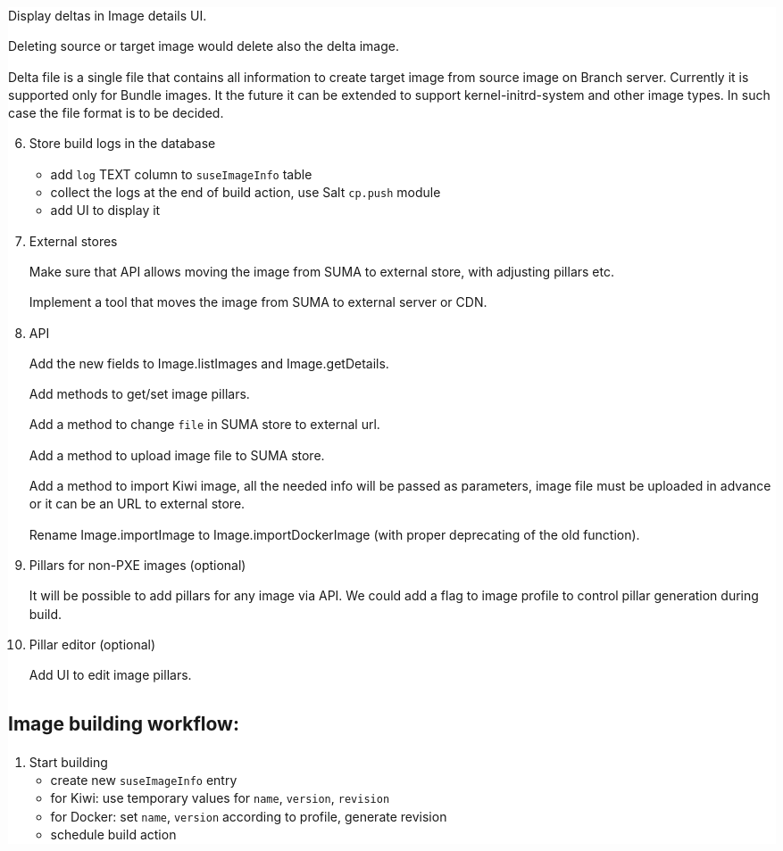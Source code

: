    Display deltas in Image details UI.

   Deleting source or target image would delete also the delta image.

   Delta file is a single file that contains all information to create
   target image from source image on Branch server. Currently it is
   supported only for Bundle images. It the future it can be extended
   to support kernel-initrd-system and other image types. In such case
   the file format is to be decided.

6. Store build logs in the database

   - add `log` TEXT column to `suseImageInfo` table
   - collect the logs at the end of build action, use Salt `cp.push` module
   - add UI to display it


7. External stores

   Make sure that API allows moving the image from SUMA to external store,
   with adjusting pillars etc.

   Implement a tool that moves the image from SUMA to external server or CDN.

8. API

   Add the new fields to Image.listImages and Image.getDetails.

   Add methods to get/set image pillars.

   Add a method to change `file` in SUMA store to external url.

   Add a method to upload image file to SUMA store.

   Add a method to import Kiwi image, all the needed info will be passed
   as parameters, image file must be uploaded in advance
   or it can be an URL to external store.

   Rename Image.importImage to Image.importDockerImage
   (with proper deprecating of the old function).

8. Pillars for non-PXE images (optional)

   It will be possible to add pillars for any image via API.
   We could add a flag to image profile to control pillar generation
   during build.

9. Pillar editor (optional)

   Add UI to edit image pillars.


## Image building workflow:

1. Start building
   - create new `suseImageInfo` entry
   - for Kiwi: use temporary values for `name`, `version`, `revision`
   - for Docker: set `name`, `version` according to profile, generate revision
   - schedule build action
